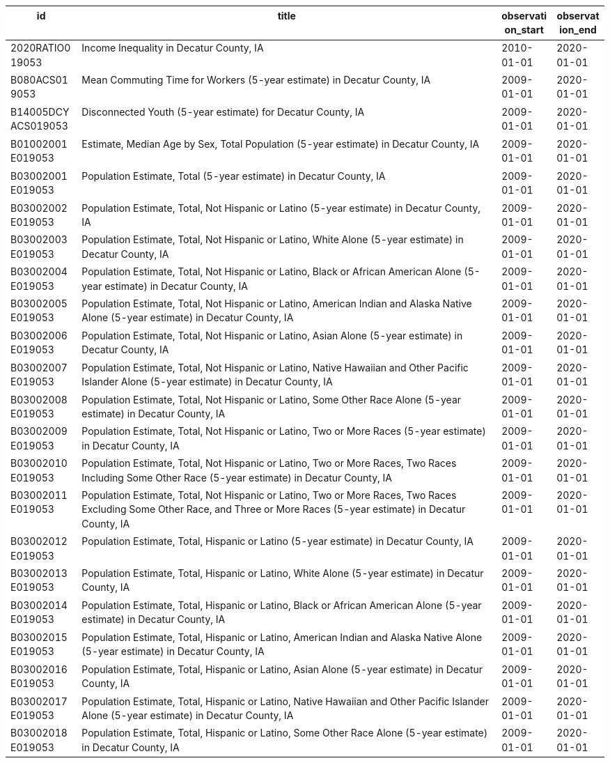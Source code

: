 | id                        | title                                                                                                                                                                       | observation_start   | observation_end   |
|---------------------------|-----------------------------------------------------------------------------------------------------------------------------------------------------------------------------|---------------------|-------------------|
| 2020RATIO019053           | Income Inequality in Decatur County, IA                                                                                                                                     | 2010-01-01          | 2020-01-01        |
| B080ACS019053             | Mean Commuting Time for Workers (5-year estimate) in Decatur County, IA                                                                                                     | 2009-01-01          | 2020-01-01        |
| B14005DCYACS019053        | Disconnected Youth (5-year estimate) for Decatur County, IA                                                                                                                 | 2009-01-01          | 2020-01-01        |
| B01002001E019053          | Estimate, Median Age by Sex, Total Population (5-year estimate) in Decatur County, IA                                                                                       | 2009-01-01          | 2020-01-01        |
| B03002001E019053          | Population Estimate, Total (5-year estimate) in Decatur County, IA                                                                                                          | 2009-01-01          | 2020-01-01        |
| B03002002E019053          | Population Estimate, Total, Not Hispanic or Latino (5-year estimate) in Decatur County, IA                                                                                  | 2009-01-01          | 2020-01-01        |
| B03002003E019053          | Population Estimate, Total, Not Hispanic or Latino, White Alone (5-year estimate) in Decatur County, IA                                                                     | 2009-01-01          | 2020-01-01        |
| B03002004E019053          | Population Estimate, Total, Not Hispanic or Latino, Black or African American Alone (5-year estimate) in Decatur County, IA                                                 | 2009-01-01          | 2020-01-01        |
| B03002005E019053          | Population Estimate, Total, Not Hispanic or Latino, American Indian and Alaska Native Alone (5-year estimate) in Decatur County, IA                                         | 2009-01-01          | 2020-01-01        |
| B03002006E019053          | Population Estimate, Total, Not Hispanic or Latino, Asian Alone (5-year estimate) in Decatur County, IA                                                                     | 2009-01-01          | 2020-01-01        |
| B03002007E019053          | Population Estimate, Total, Not Hispanic or Latino, Native Hawaiian and Other Pacific Islander Alone (5-year estimate) in Decatur County, IA                                | 2009-01-01          | 2020-01-01        |
| B03002008E019053          | Population Estimate, Total, Not Hispanic or Latino, Some Other Race Alone (5-year estimate) in Decatur County, IA                                                           | 2009-01-01          | 2020-01-01        |
| B03002009E019053          | Population Estimate, Total, Not Hispanic or Latino, Two or More Races (5-year estimate) in Decatur County, IA                                                               | 2009-01-01          | 2020-01-01        |
| B03002010E019053          | Population Estimate, Total, Not Hispanic or Latino, Two or More Races, Two Races Including Some Other Race (5-year estimate) in Decatur County, IA                          | 2009-01-01          | 2020-01-01        |
| B03002011E019053          | Population Estimate, Total, Not Hispanic or Latino, Two or More Races, Two Races Excluding Some Other Race, and Three or More Races (5-year estimate) in Decatur County, IA | 2009-01-01          | 2020-01-01        |
| B03002012E019053          | Population Estimate, Total, Hispanic or Latino (5-year estimate) in Decatur County, IA                                                                                      | 2009-01-01          | 2020-01-01        |
| B03002013E019053          | Population Estimate, Total, Hispanic or Latino, White Alone (5-year estimate) in Decatur County, IA                                                                         | 2009-01-01          | 2020-01-01        |
| B03002014E019053          | Population Estimate, Total, Hispanic or Latino, Black or African American Alone (5-year estimate) in Decatur County, IA                                                     | 2009-01-01          | 2020-01-01        |
| B03002015E019053          | Population Estimate, Total, Hispanic or Latino, American Indian and Alaska Native Alone (5-year estimate) in Decatur County, IA                                             | 2009-01-01          | 2020-01-01        |
| B03002016E019053          | Population Estimate, Total, Hispanic or Latino, Asian Alone (5-year estimate) in Decatur County, IA                                                                         | 2009-01-01          | 2020-01-01        |
| B03002017E019053          | Population Estimate, Total, Hispanic or Latino, Native Hawaiian and Other Pacific Islander Alone (5-year estimate) in Decatur County, IA                                    | 2009-01-01          | 2020-01-01        |
| B03002018E019053          | Population Estimate, Total, Hispanic or Latino, Some Other Race Alone (5-year estimate) in Decatur County, IA                                                               | 2009-01-01          | 2020-01-01        |